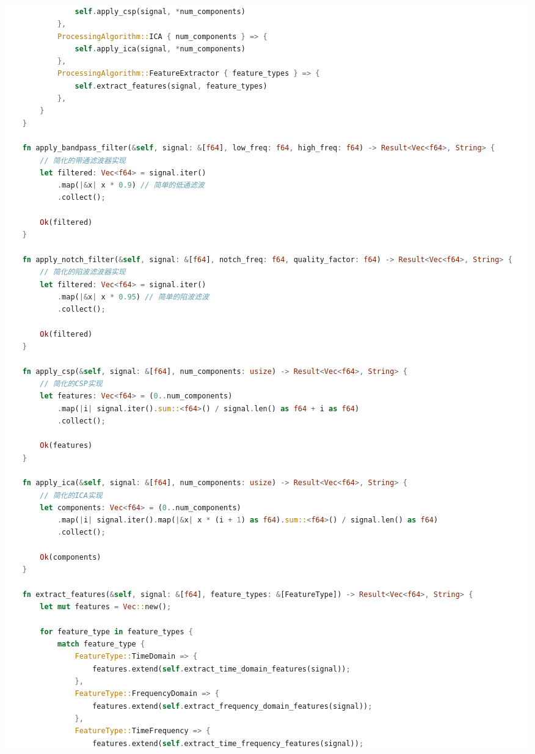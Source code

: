 ```rust
                self.apply_csp(signal, *num_components)
            },
            ProcessingAlgorithm::ICA { num_components } => {
                self.apply_ica(signal, *num_components)
            },
            ProcessingAlgorithm::FeatureExtractor { feature_types } => {
                self.extract_features(signal, feature_types)
            },
        }
    }
    
    fn apply_bandpass_filter(&self, signal: &[f64], low_freq: f64, high_freq: f64) -> Result<Vec<f64>, String> {
        // 简化的带通滤波器实现
        let filtered: Vec<f64> = signal.iter()
            .map(|&x| x * 0.9) // 简单的低通滤波
            .collect();
        
        Ok(filtered)
    }
    
    fn apply_notch_filter(&self, signal: &[f64], notch_freq: f64, quality_factor: f64) -> Result<Vec<f64>, String> {
        // 简化的陷波滤波器实现
        let filtered: Vec<f64> = signal.iter()
            .map(|&x| x * 0.95) // 简单的陷波滤波
            .collect();
        
        Ok(filtered)
    }
    
    fn apply_csp(&self, signal: &[f64], num_components: usize) -> Result<Vec<f64>, String> {
        // 简化的CSP实现
        let features: Vec<f64> = (0..num_components)
            .map(|i| signal.iter().sum::<f64>() / signal.len() as f64 + i as f64)
            .collect();
        
        Ok(features)
    }
    
    fn apply_ica(&self, signal: &[f64], num_components: usize) -> Result<Vec<f64>, String> {
        // 简化的ICA实现
        let components: Vec<f64> = (0..num_components)
            .map(|i| signal.iter().map(|&x| x * (i + 1) as f64).sum::<f64>() / signal.len() as f64)
            .collect();
        
        Ok(components)
    }
    
    fn extract_features(&self, signal: &[f64], feature_types: &[FeatureType]) -> Result<Vec<f64>, String> {
        let mut features = Vec::new();
        
        for feature_type in feature_types {
            match feature_type {
                FeatureType::TimeDomain => {
                    features.extend(self.extract_time_domain_features(signal));
                },
                FeatureType::FrequencyDomain => {
                    features.extend(self.extract_frequency_domain_features(signal));
                },
                FeatureType::TimeFrequency => {
                    features.extend(self.extract_time_frequency_features(signal));
```